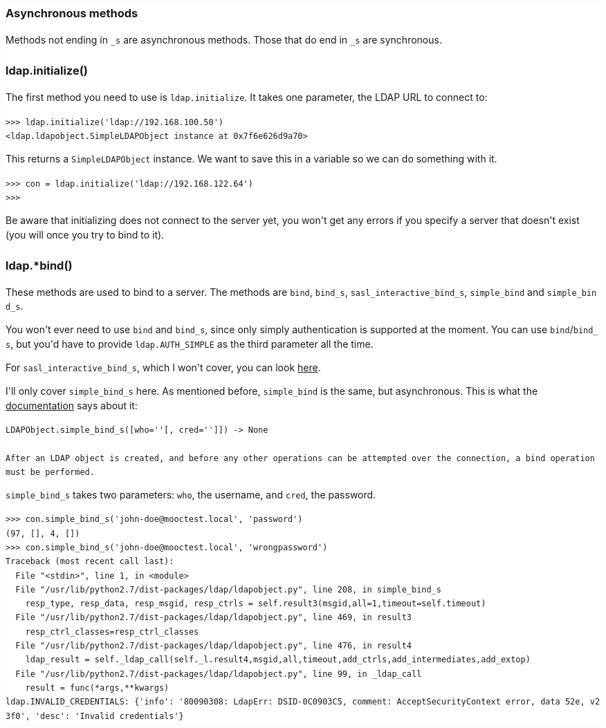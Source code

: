 ### Asynchronous methods

Methods not ending in `_s` are asynchronous methods. Those that do end in `_s` are synchronous.

### ldap.initialize()

The first method you need to use is `ldap.initialize`. It takes one parameter, the LDAP URL to connect to:

    >>> ldap.initialize('ldap://192.168.100.50')
    <ldap.ldapobject.SimpleLDAPObject instance at 0x7f6e626d9a70>

This returns a `SimpleLDAPObject` instance. We want to save this in a variable so we can do something with it.

    >>> con = ldap.initialize('ldap://192.168.122.64')
    >>>

Be aware that initializing does not connect to the server yet, you won't get any errors if you specify a server that doesn't exist (you will once you try to bind to it).

### ldap.\*bind()

These methods are used to bind to a server. The methods are `bind`, `bind_s`, `sasl_interactive_bind_s`, `simple_bind` and `simple_bind_s`.

You won't ever need to use `bind` and `bind_s`, since only simply authentication is supported at the moment. You can use `bind`/`bind_s`, but you'd have to provide `ldap.AUTH_SIMPLE` as the third parameter all the time.

For `sasl_interactive_bind_s`, which I won't cover, you can look [here](https://www.packtpub.com/books/content/python-ldap-applications-part-1-installing-and-configuring-python-ldap-library-and-bin).

I'll only cover `simple_bind_s` here. As mentioned before, `simple_bind` is the same, but asynchronous. This is what the [documentation](http://www.python-ldap.org/doc/html/ldap.html#ldap.LDAPObject.simple_bind_s) says about it:

    LDAPObject.simple_bind_s([who=''[, cred='']]) -> None
    
    After an LDAP object is created, and before any other operations can be attempted over the connection, a bind operation must be performed.

`simple_bind_s` takes two parameters: `who`, the username, and `cred`, the password.

    >>> con.simple_bind_s('john-doe@mooctest.local', 'password')
    (97, [], 4, [])
    >>> con.simple_bind_s('john-doe@mooctest.local', 'wrongpassword')
    Traceback (most recent call last):
      File "<stdin>", line 1, in <module>
      File "/usr/lib/python2.7/dist-packages/ldap/ldapobject.py", line 208, in simple_bind_s
        resp_type, resp_data, resp_msgid, resp_ctrls = self.result3(msgid,all=1,timeout=self.timeout)
      File "/usr/lib/python2.7/dist-packages/ldap/ldapobject.py", line 469, in result3
        resp_ctrl_classes=resp_ctrl_classes
      File "/usr/lib/python2.7/dist-packages/ldap/ldapobject.py", line 476, in result4
        ldap_result = self._ldap_call(self._l.result4,msgid,all,timeout,add_ctrls,add_intermediates,add_extop)
      File "/usr/lib/python2.7/dist-packages/ldap/ldapobject.py", line 99, in _ldap_call
        result = func(*args,**kwargs)
    ldap.INVALID_CREDENTIALS: {'info': '80090308: LdapErr: DSID-0C0903C5, comment: AcceptSecurityContext error, data 52e, v23f0', 'desc': 'Invalid credentials'}

